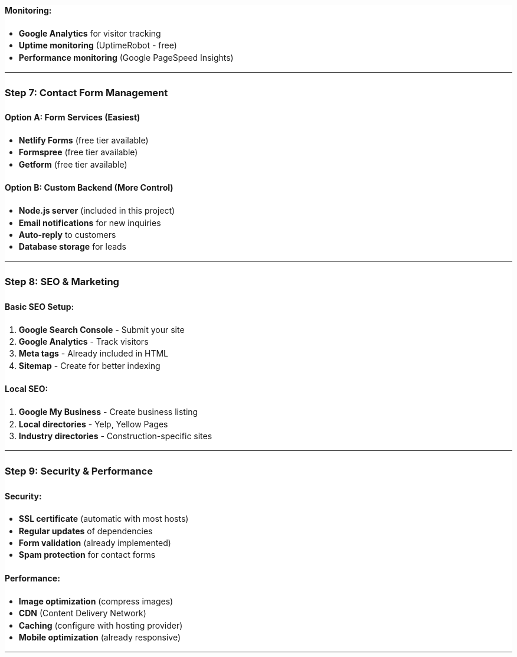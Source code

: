 #### **Monitoring:**
- **Google Analytics** for visitor tracking
- **Uptime monitoring** (UptimeRobot - free)
- **Performance monitoring** (Google PageSpeed Insights)

---

### **Step 7: Contact Form Management**

#### **Option A: Form Services (Easiest)**
- **Netlify Forms** (free tier available)
- **Formspree** (free tier available)
- **Getform** (free tier available)

#### **Option B: Custom Backend (More Control)**
- **Node.js server** (included in this project)
- **Email notifications** for new inquiries
- **Auto-reply** to customers
- **Database storage** for leads

---

### **Step 8: SEO & Marketing**

#### **Basic SEO Setup:**
1. **Google Search Console** - Submit your site
2. **Google Analytics** - Track visitors
3. **Meta tags** - Already included in HTML
4. **Sitemap** - Create for better indexing

#### **Local SEO:**
1. **Google My Business** - Create business listing
2. **Local directories** - Yelp, Yellow Pages
3. **Industry directories** - Construction-specific sites

---

### **Step 9: Security & Performance**

#### **Security:**
- **SSL certificate** (automatic with most hosts)
- **Regular updates** of dependencies
- **Form validation** (already implemented)
- **Spam protection** for contact forms

#### **Performance:**
- **Image optimization** (compress images)
- **CDN** (Content Delivery Network)
- **Caching** (configure with hosting provider)
- **Mobile optimization** (already responsive)

---